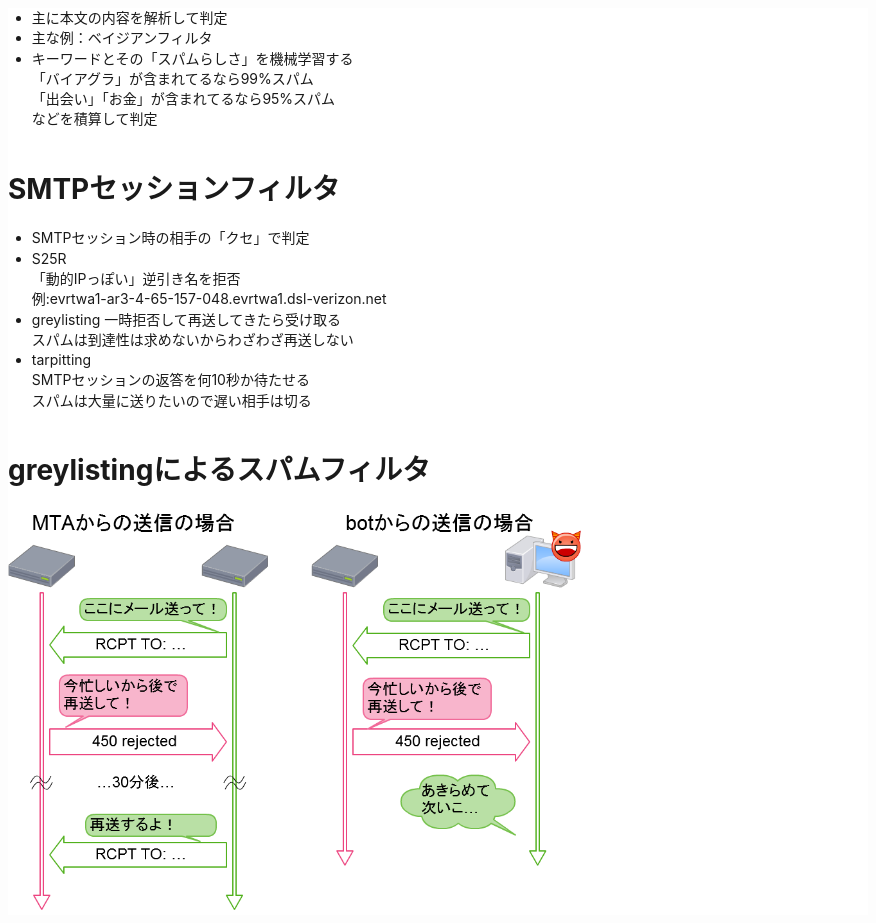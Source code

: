 - 主に本文の内容を解析して判定
- 主な例：ベイジアンフィルタ
- キーワードとその「スパムらしさ」を機械学習する  
  「バイアグラ」が含まれてるなら99%スパム  
  「出会い」「お金」が含まれてるなら95%スパム  
  などを積算して判定

# SMTPセッションフィルタ

- SMTPセッション時の相手の「クセ」で判定
- S25R  
  「動的IPっぽい」逆引き名を拒否  
  例:evrtwa1-ar3-4-65-157-048.evrtwa1.dsl-verizon.net
- greylisting
  一時拒否して再送してきたら受け取る  
  スパムは到達性は求めないからわざわざ再送しない
- tarpitting  
  SMTPセッションの返答を何10秒か待たせる  
  スパムは大量に送りたいので遅い相手は切る

# greylistingによるスパムフィルタ

<img src="greylisting.png" height="400">
